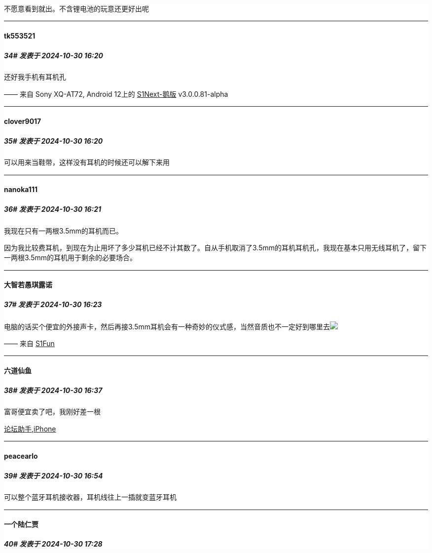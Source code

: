 不愿意看到就出。不含锂电池的玩意还更好出呢

*****

####  tk553521  
##### 34#       发表于 2024-10-30 16:20

还好我手机有耳机孔

—— 来自 Sony XQ-AT72, Android 12上的 [S1Next-鹅版](https://github.com/ykrank/S1-Next/releases) v3.0.0.81-alpha

*****

####  clover9017  
##### 35#       发表于 2024-10-30 16:20

可以用来当鞋带，这样没有耳机的时候还可以解下来用

*****

####  nanoka111  
##### 36#       发表于 2024-10-30 16:21

我现在只有一两根3.5mm的耳机而已。

因为我比较费耳机，到现在为止用坏了多少耳机已经不计其数了。自从手机取消了3.5mm的耳机耳机孔，我现在基本只用无线耳机了，留下一两根3.5mm的耳机用于剩余的必要场合。

*****

####  大智若愚琪露诺  
##### 37#       发表于 2024-10-30 16:23

电脑的话买个便宜的外接声卡，然后再接3.5mm耳机会有一种奇妙的仪式感，当然音质也不一定好到哪里去<img src="https://static.saraba1st.com/image/smiley/face2017/037.png" referrerpolicy="no-referrer">

—— 来自 [S1Fun](https://s1fun.koalcat.com)

*****

####  六道仙鱼  
##### 38#       发表于 2024-10-30 16:37

富哥便宜卖了吧，我刚好差一根

[论坛助手,iPhone](https://bbs.saraba1st.com/2b/forum.php?mod=viewthread&amp;tid=2029836)

*****

####  peacearlo  
##### 39#       发表于 2024-10-30 16:54

可以整个蓝牙耳机接收器，耳机线往上一插就变蓝牙耳机

*****

####  一个陆仁贾  
##### 40#       发表于 2024-10-30 17:28
